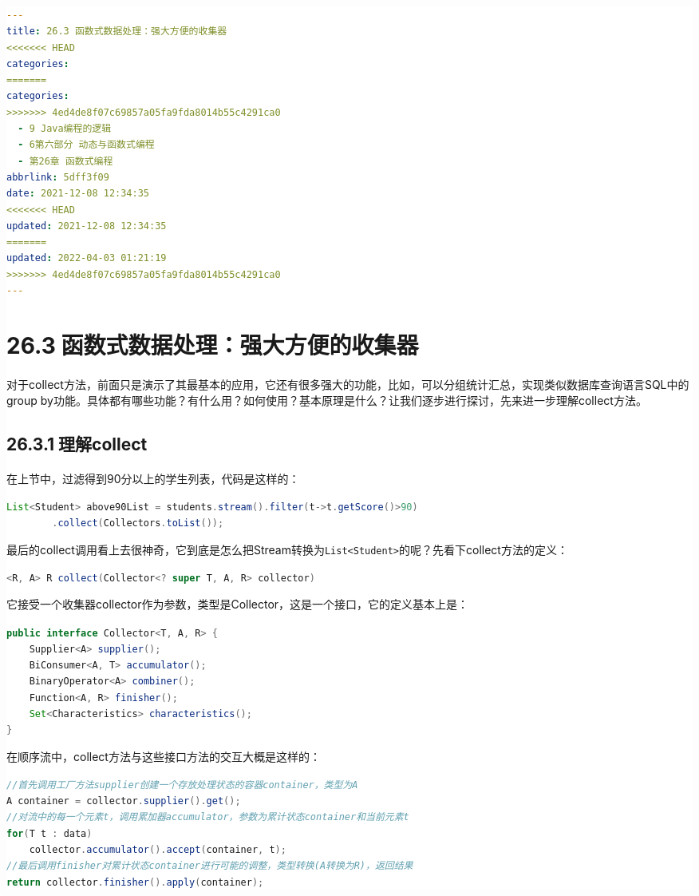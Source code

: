 ```yaml
---
title: 26.3 函数式数据处理：强大方便的收集器
<<<<<<< HEAD
categories:
=======
categories: 
>>>>>>> 4ed4de8f07c69857a05fa9fda8014b55c4291ca0
  - 9 Java编程的逻辑
  - 6第六部分 动态与函数式编程
  - 第26章 函数式编程
abbrlink: 5dff3f09
date: 2021-12-08 12:34:35
<<<<<<< HEAD
updated: 2021-12-08 12:34:35
=======
updated: 2022-04-03 01:21:19
>>>>>>> 4ed4de8f07c69857a05fa9fda8014b55c4291ca0
---
```

# 26.3 函数式数据处理：强大方便的收集器
对于collect方法，前面只是演示了其最基本的应用，它还有很多强大的功能，比如，可以分组统计汇总，实现类似数据库查询语言SQL中的group by功能。具体都有哪些功能？有什么用？如何使用？基本原理是什么？让我们逐步进行探讨，先来进一步理解collect方法。

## 26.3.1 理解collect
在上节中，过滤得到90分以上的学生列表，代码是这样的：

```java
List<Student> above90List = students.stream().filter(t->t.getScore()>90)
        .collect(Collectors.toList());
```

最后的collect调用看上去很神奇，它到底是怎么把Stream转换为`List<Student>`的呢？先看下collect方法的定义：

```java
<R, A> R collect(Collector<? super T, A, R> collector)
```

它接受一个收集器collector作为参数，类型是Collector，这是一个接口，它的定义基本上是：

```java
public interface Collector<T, A, R> {
    Supplier<A> supplier();
    BiConsumer<A, T> accumulator();
    BinaryOperator<A> combiner();
    Function<A, R> finisher();
    Set<Characteristics> characteristics();
}
```

在顺序流中，collect方法与这些接口方法的交互大概是这样的：

```java
//首先调用工厂方法supplier创建一个存放处理状态的容器container，类型为A
A container = collector.supplier().get();
//对流中的每一个元素t，调用累加器accumulator，参数为累计状态container和当前元素t
for(T t : data)
    collector.accumulator().accept(container, t);
//最后调用finisher对累计状态container进行可能的调整，类型转换(A转换为R)，返回结果
return collector.finisher().apply(container);
```
